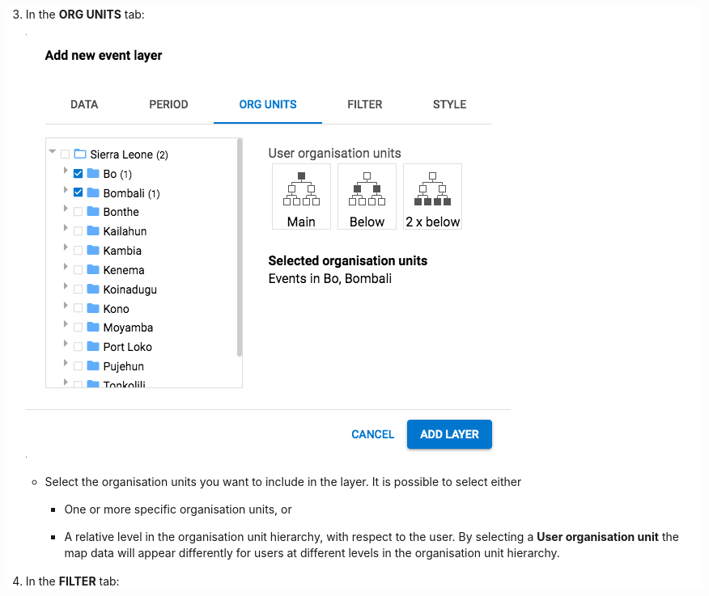 3)  In the **ORG UNITS** tab:

    ![](resources/images/maps/maps_event_layer_dialog_ORG_UNITS.png)

    - Select the organisation units you want to include in the layer.
      It is possible to select either

      - One or more specific organisation units, or

      - A relative level in the organisation unit hierarchy, with
        respect to the user. By selecting a **User organisation
        unit** the map data will appear differently for users at
        different levels in the organisation unit hierarchy.

4)  In the **FILTER** tab:
